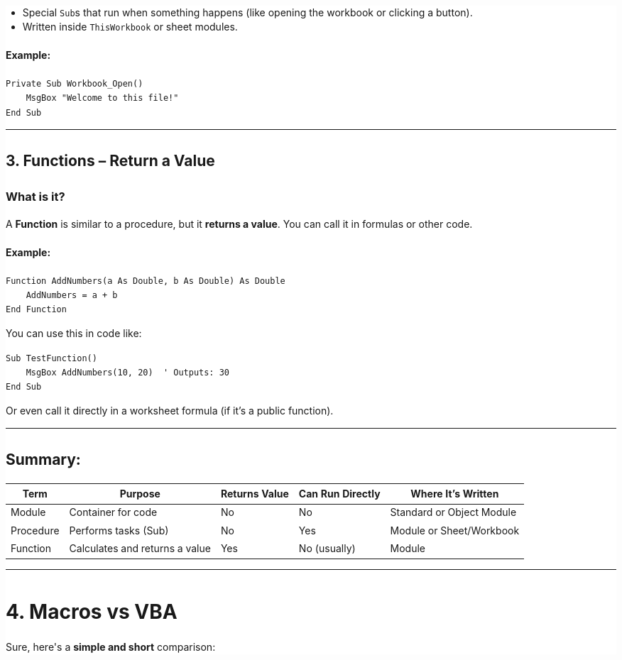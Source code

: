 * Special `Sub`s that run when something happens (like opening the workbook or clicking a button).
* Written inside `ThisWorkbook` or sheet modules.

#### Example:

```vba
Private Sub Workbook_Open()
    MsgBox "Welcome to this file!"
End Sub
```

---

## 3. **Functions** – Return a Value

### What is it?

A **Function** is similar to a procedure, but it **returns a value**. You can call it in formulas or other code.

#### Example:

```vba
Function AddNumbers(a As Double, b As Double) As Double
    AddNumbers = a + b
End Function
```

You can use this in code like:

```vba
Sub TestFunction()
    MsgBox AddNumbers(10, 20)  ' Outputs: 30
End Sub
```

Or even call it directly in a worksheet formula (if it’s a public function).

---

## Summary:

| Term      | Purpose                        | Returns Value | Can Run Directly | Where It’s Written        |
| --------- | ------------------------------ | ------------- | ---------------- | ------------------------- |
| Module    | Container for code             | No            | No               | Standard or Object Module |
| Procedure | Performs tasks (Sub)           | No            | Yes              | Module or Sheet/Workbook  |
| Function  | Calculates and returns a value | Yes           | No (usually)     | Module                    |

---
# 4. Macros vs VBA

Sure, here's a **simple and short** comparison:
